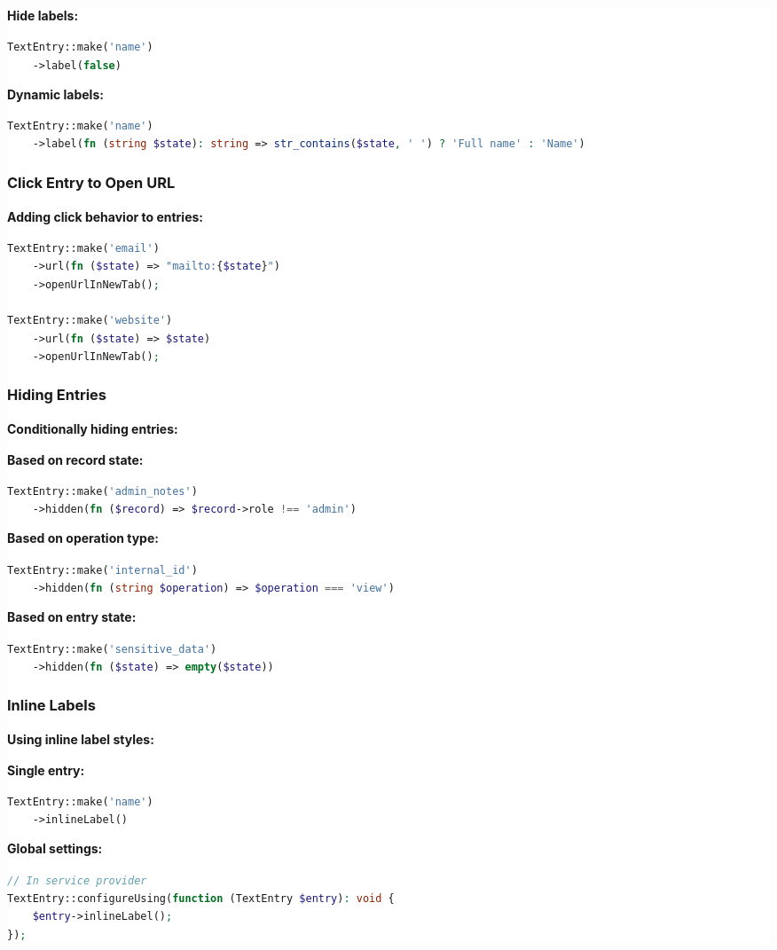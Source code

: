 **Hide labels:**
```php
TextEntry::make('name')
    ->label(false)
```

**Dynamic labels:**
```php
TextEntry::make('name')
    ->label(fn (string $state): string => str_contains($state, ' ') ? 'Full name' : 'Name')
```

### Click Entry to Open URL
**Adding click behavior to entries:**
```php
TextEntry::make('email')
    ->url(fn ($state) => "mailto:{$state}")
    ->openUrlInNewTab();

TextEntry::make('website')
    ->url(fn ($state) => $state)
    ->openUrlInNewTab();
```

### Hiding Entries
**Conditionally hiding entries:**

**Based on record state:**
```php
TextEntry::make('admin_notes')
    ->hidden(fn ($record) => $record->role !== 'admin')
```

**Based on operation type:**
```php
TextEntry::make('internal_id')
    ->hidden(fn (string $operation) => $operation === 'view')
```

**Based on entry state:**
```php
TextEntry::make('sensitive_data')
    ->hidden(fn ($state) => empty($state))
```

### Inline Labels
**Using inline label styles:**

**Single entry:**
```php
TextEntry::make('name')
    ->inlineLabel()
```

**Global settings:**
```php
// In service provider
TextEntry::configureUsing(function (TextEntry $entry): void {
    $entry->inlineLabel();
});
```
